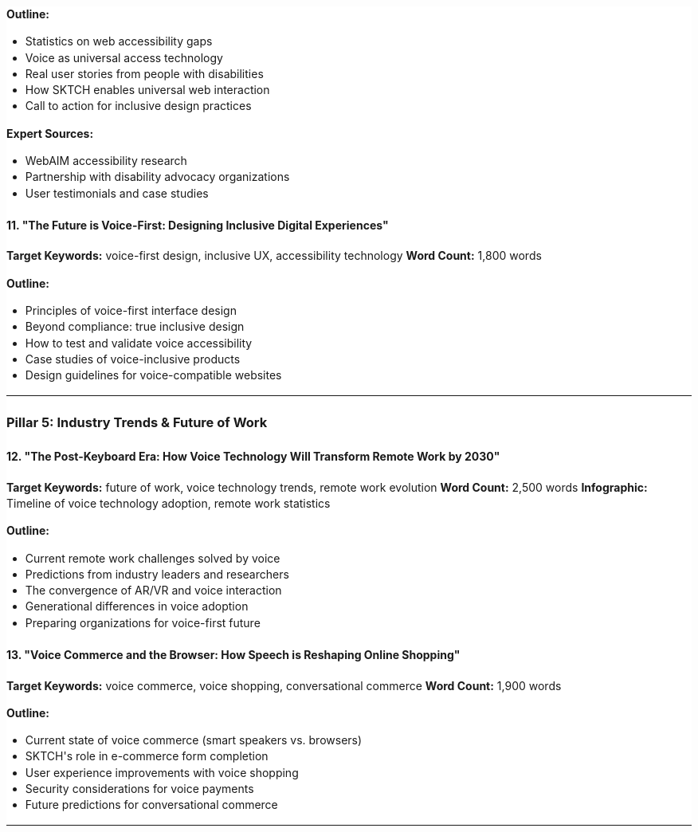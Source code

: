 **Outline:**
- Statistics on web accessibility gaps
- Voice as universal access technology
- Real user stories from people with disabilities
- How SKTCH enables universal web interaction
- Call to action for inclusive design practices

**Expert Sources:**
- WebAIM accessibility research
- Partnership with disability advocacy organizations
- User testimonials and case studies

#### 11. "The Future is Voice-First: Designing Inclusive Digital Experiences"
**Target Keywords:** voice-first design, inclusive UX, accessibility technology
**Word Count:** 1,800 words

**Outline:**
- Principles of voice-first interface design
- Beyond compliance: true inclusive design
- How to test and validate voice accessibility
- Case studies of voice-inclusive products
- Design guidelines for voice-compatible websites

---

### Pillar 5: Industry Trends & Future of Work

#### 12. "The Post-Keyboard Era: How Voice Technology Will Transform Remote Work by 2030"
**Target Keywords:** future of work, voice technology trends, remote work evolution
**Word Count:** 2,500 words
**Infographic:** Timeline of voice technology adoption, remote work statistics

**Outline:**
- Current remote work challenges solved by voice
- Predictions from industry leaders and researchers
- The convergence of AR/VR and voice interaction
- Generational differences in voice adoption
- Preparing organizations for voice-first future

#### 13. "Voice Commerce and the Browser: How Speech is Reshaping Online Shopping"
**Target Keywords:** voice commerce, voice shopping, conversational commerce
**Word Count:** 1,900 words

**Outline:**
- Current state of voice commerce (smart speakers vs. browsers)
- SKTCH's role in e-commerce form completion
- User experience improvements with voice shopping
- Security considerations for voice payments
- Future predictions for conversational commerce

---